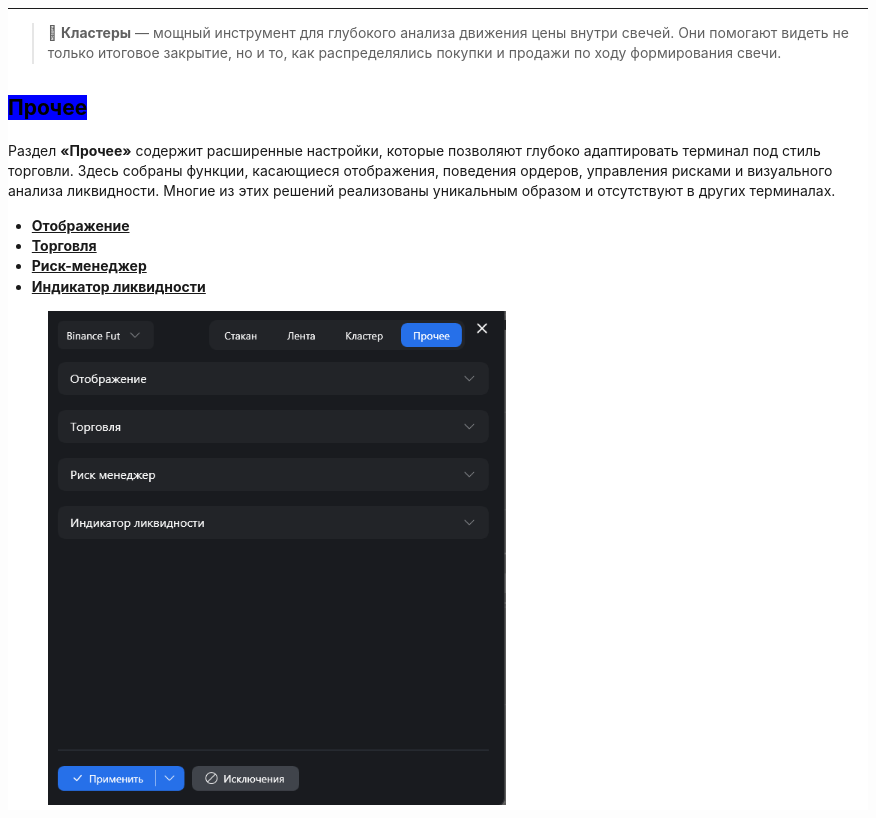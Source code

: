 ***

> 💬 **Кластеры** — мощный инструмент для глубокого анализа движения цены внутри свечей. Они помогают видеть не только итоговое закрытие, но и то, как распределялись покупки и продажи по ходу формирования свечи.

## <mark style="background-color:blue;">Прочее</mark>&#x20;

Раздел **«Прочее»** содержит расширенные настройки, которые позволяют глубоко адаптировать терминал под стиль торговли. Здесь собраны функции, касающиеся отображения, поведения ордеров, управления рисками и визуального анализа ликвидности. Многие из этих решений реализованы уникальным образом и отсутствуют в других терминалах.

* [**Отображение**](view.md#otobrazhenie)
* [**Торговля** ](view.md#torgovlya)
* [**Риск-менеджер** ](view.md#risk-menedzher)
* [**Индикатор ликвидности** ](view.md#indikator-likvidnosti)

<figure><img src="../../../.gitbook/assets/Снимок экрана 2025-05-01 093330.png" alt="" width="458"><figcaption></figcaption></figure>
